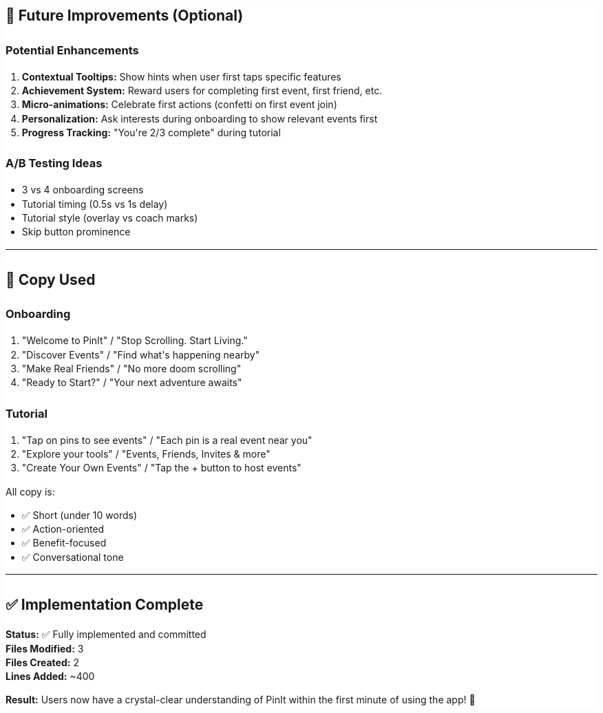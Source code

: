 ## 🚀 Future Improvements (Optional)

### **Potential Enhancements**
1. **Contextual Tooltips:** Show hints when user first taps specific features
2. **Achievement System:** Reward users for completing first event, first friend, etc.
3. **Micro-animations:** Celebrate first actions (confetti on first event join)
4. **Personalization:** Ask interests during onboarding to show relevant events first
5. **Progress Tracking:** "You're 2/3 complete" during tutorial

### **A/B Testing Ideas**
- 3 vs 4 onboarding screens
- Tutorial timing (0.5s vs 1s delay)
- Tutorial style (overlay vs coach marks)
- Skip button prominence

---

## 📝 Copy Used

### **Onboarding**
1. "Welcome to PinIt" / "Stop Scrolling. Start Living."
2. "Discover Events" / "Find what's happening nearby"
3. "Make Real Friends" / "No more doom scrolling"
4. "Ready to Start?" / "Your next adventure awaits"

### **Tutorial**
1. "Tap on pins to see events" / "Each pin is a real event near you"
2. "Explore your tools" / "Events, Friends, Invites & more"
3. "Create Your Own Events" / "Tap the + button to host events"

All copy is:
- ✅ Short (under 10 words)
- ✅ Action-oriented
- ✅ Benefit-focused
- ✅ Conversational tone

---

## ✅ Implementation Complete

**Status:** ✅ Fully implemented and committed  
**Files Modified:** 3  
**Files Created:** 2  
**Lines Added:** ~400  

**Result:** Users now have a crystal-clear understanding of PinIt within the first minute of using the app! 🎉

